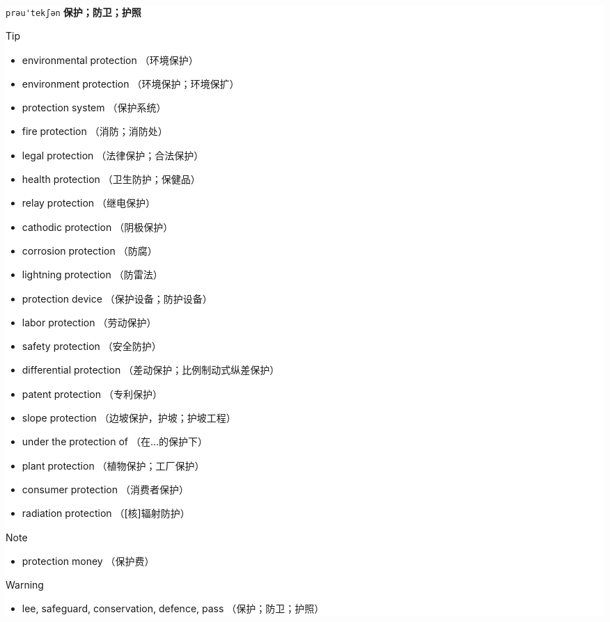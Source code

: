 `prəu'tekʃən`  **保护；防卫；护照**

> [!TIP]
>
> - environmental protection （环境保护）
>
> - environment protection （环境保护；环境保扩）
>
> - protection system （保护系统）
>
> - fire protection （消防；消防处）
>
> - legal protection （法律保护；合法保护）
>
> - health protection （卫生防护；保健品）
>
> - relay protection （继电保护）
>
> - cathodic protection （阴极保护）
>
> - corrosion protection （防腐）
>
> - lightning protection （防雷法）
>
> - protection device （保护设备；防护设备）
>
> - labor protection （劳动保护）
>
> - safety protection （安全防护）
>
> - differential protection （差动保护；比例制动式纵差保护）
>
> - patent protection （专利保护）
>
> - slope protection （边坡保护，护坡；护坡工程）
>
> - under the protection of （在…的保护下）
>
> - plant protection （植物保护；工厂保护）
>
> - consumer protection （消费者保护）
>
> - radiation protection （[核]辐射防护）
>

> [!NOTE]
>
> - protection money （保护费）
>

> [!WARNING]
>
> - lee, safeguard, conservation, defence, pass （保护；防卫；护照）
>
